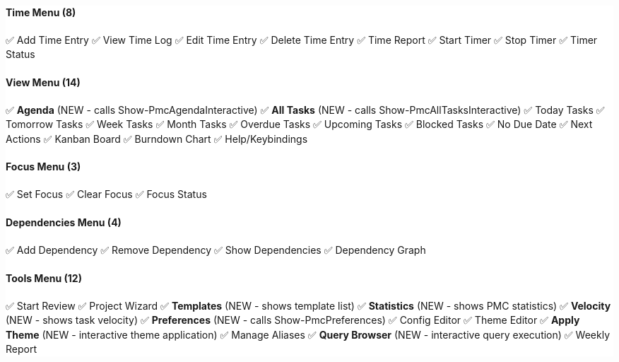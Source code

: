 #### Time Menu (8)
✅ Add Time Entry
✅ View Time Log
✅ Edit Time Entry
✅ Delete Time Entry
✅ Time Report
✅ Start Timer
✅ Stop Timer
✅ Timer Status

#### View Menu (14)
✅ **Agenda** (NEW - calls Show-PmcAgendaInteractive)
✅ **All Tasks** (NEW - calls Show-PmcAllTasksInteractive)
✅ Today Tasks
✅ Tomorrow Tasks
✅ Week Tasks
✅ Month Tasks
✅ Overdue Tasks
✅ Upcoming Tasks
✅ Blocked Tasks
✅ No Due Date
✅ Next Actions
✅ Kanban Board
✅ Burndown Chart
✅ Help/Keybindings

#### Focus Menu (3)
✅ Set Focus
✅ Clear Focus
✅ Focus Status

#### Dependencies Menu (4)
✅ Add Dependency
✅ Remove Dependency
✅ Show Dependencies
✅ Dependency Graph

#### Tools Menu (12)
✅ Start Review
✅ Project Wizard
✅ **Templates** (NEW - shows template list)
✅ **Statistics** (NEW - shows PMC statistics)
✅ **Velocity** (NEW - shows task velocity)
✅ **Preferences** (NEW - calls Show-PmcPreferences)
✅ Config Editor
✅ Theme Editor
✅ **Apply Theme** (NEW - interactive theme application)
✅ Manage Aliases
✅ **Query Browser** (NEW - interactive query execution)
✅ Weekly Report
